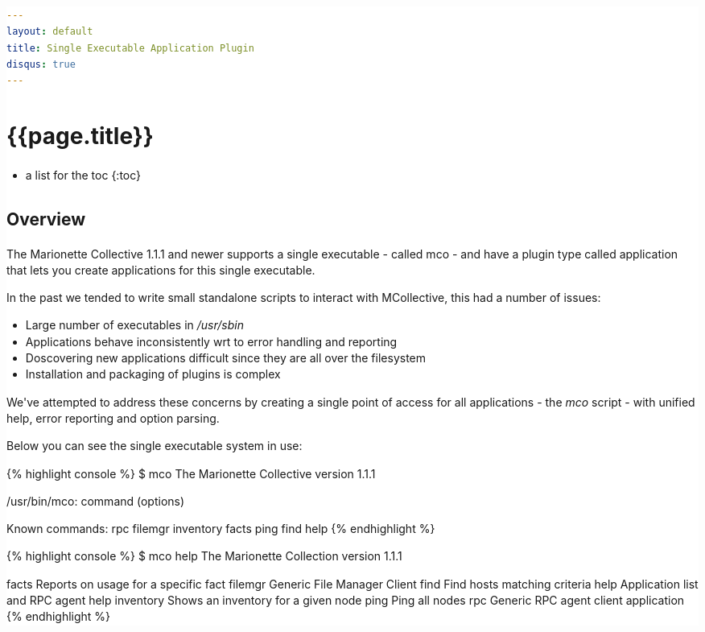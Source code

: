 ```yaml
---
layout: default
title: Single Executable Application Plugin
disqus: true
---
```

[Clients]: ../../simplerpc/clients.html

# {{page.title}}

 * a list for the toc
 {:toc}

## Overview
The Marionette Collective 1.1.1 and newer supports a single executable - called
mco - and have a plugin type called application that lets you create
applications for this single executable.

In the past we tended to write small standalone scripts to interact with
MCollective, this had a number of issues:

 * Large number of executables in _/usr/sbin_
 * Applications behave inconsistently wrt to error handling and reporting
 * Doscovering new applications difficult since they are all over the filesystem
 * Installation and packaging of plugins is complex

We've attempted to address these concerns by creating a single point of access
for all applications - the _mco_ script - with unified help, error reporting and
option parsing.

Below you can see the single executable system in use:

{% highlight console %}
$ mco
The Marionette Collective version 1.1.1

/usr/bin/mco: command (options)

Known commands: rpc filemgr inventory facts ping find help
{% endhighlight %}

{% highlight console %}
$ mco help
The Marionette Collection version 1.1.1

  facts           Reports on usage for a specific fact
  filemgr         Generic File Manager Client
  find            Find hosts matching criteria
  help            Application list and RPC agent help
  inventory       Shows an inventory for a given node
  ping            Ping all nodes
  rpc             Generic RPC agent client application
{% endhighlight %}
